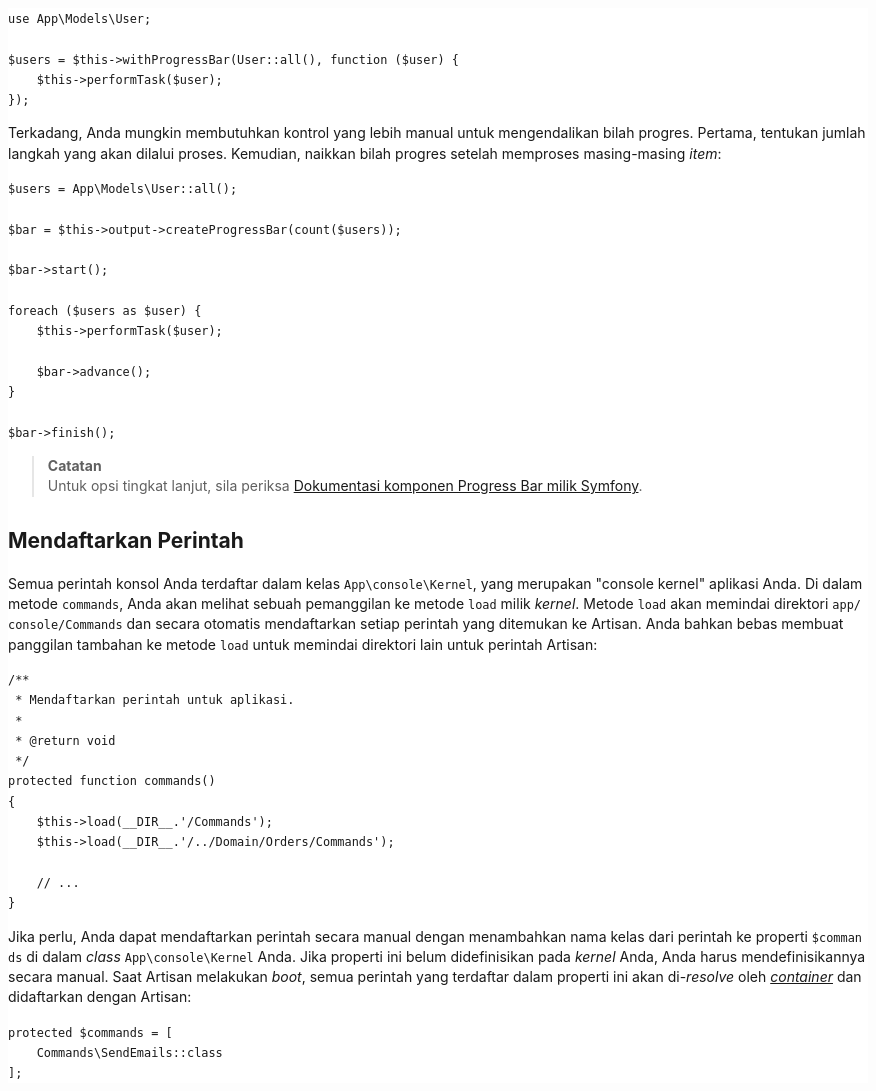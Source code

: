     use App\Models\User;

    $users = $this->withProgressBar(User::all(), function ($user) {
        $this->performTask($user);
    });

Terkadang, Anda mungkin membutuhkan kontrol yang lebih manual untuk mengendalikan bilah progres. Pertama, tentukan jumlah langkah yang akan dilalui proses. Kemudian, naikkan bilah progres setelah memproses masing-masing _item_:

    $users = App\Models\User::all();

    $bar = $this->output->createProgressBar(count($users));

    $bar->start();

    foreach ($users as $user) {
        $this->performTask($user);

        $bar->advance();
    }

    $bar->finish();

> **Catatan**  
> Untuk opsi tingkat lanjut, sila periksa [Dokumentasi komponen Progress Bar milik Symfony](https://symfony.com/doc/current/components/console/helpers/progressbar.html).

<a name="registering-commands"></a>
## Mendaftarkan Perintah

Semua perintah konsol Anda terdaftar dalam kelas `App\console\Kernel`, yang merupakan "console kernel" aplikasi Anda. Di dalam metode `commands`, Anda akan melihat sebuah pemanggilan ke metode `load` milik _kernel_. Metode `load` akan memindai direktori `app/console/Commands` dan secara otomatis mendaftarkan setiap perintah yang ditemukan ke Artisan. Anda bahkan bebas membuat panggilan tambahan ke metode `load` untuk memindai direktori lain untuk perintah Artisan:

    /**
     * Mendaftarkan perintah untuk aplikasi.
     *
     * @return void
     */
    protected function commands()
    {
        $this->load(__DIR__.'/Commands');
        $this->load(__DIR__.'/../Domain/Orders/Commands');

        // ...
    }

Jika perlu, Anda dapat mendaftarkan perintah secara manual dengan menambahkan nama kelas dari perintah ke properti `$commands` di dalam _class_ `App\console\Kernel` Anda. Jika properti ini belum didefinisikan pada _kernel_ Anda, Anda harus mendefinisikannya secara manual. Saat Artisan melakukan _boot_, semua perintah yang terdaftar dalam properti ini akan di-_resolve_ oleh [_container_](/docs/{{version}}/container) dan didaftarkan dengan Artisan:

    protected $commands = [
        Commands\SendEmails::class
    ];
